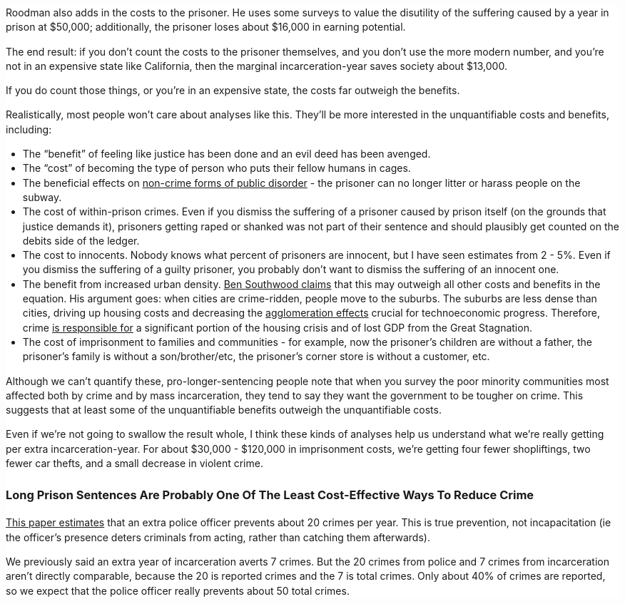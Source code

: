 Roodman also adds in the costs to the prisoner. He uses some surveys to value the disutility of the suffering caused by a year in prison at $50,000; additionally, the prisoner loses about $16,000 in earning potential.

The end result: if you don’t count the costs to the prisoner themselves, and you don’t use the more modern number, and you’re not in an expensive state like California, then the marginal incarceration-year saves society about $13,000.

If you do count those things, or you’re in an expensive state, the costs far outweigh the benefits.

Realistically, most people won’t care about analyses like this. They’ll be more interested in the unquantifiable costs and benefits, including:

- The “benefit” of feeling like justice has been done and an evil deed has been avenged.
- The “cost” of becoming the type of person who puts their fellow humans in cages.
- The beneficial effects on [non-crime forms of public disorder](https://thecausalfallacy.com/p/its-time-to-talk-about-americas-disorder) - the prisoner can no longer litter or harass people on the subway.
- The cost of within-prison crimes. Even if you dismiss the suffering of a prisoner caused by prison itself (on the grounds that justice demands it), prisoners getting raped or shanked was not part of their sentence and should plausibly get counted on the debits side of the ledger.
- The cost to innocents. Nobody knows what percent of prisoners are innocent, but I have seen estimates from 2 - 5%. Even if you dismiss the suffering of a guilty prisoner, you probably don’t want to dismiss the suffering of an innocent one.
- The benefit from increased urban density. [Ben Southwood claims](https://www.bensouthwood.co.uk/p/how-crime-worsens-sprawl) that this may outweigh all other costs and benefits in the equation. His argument goes: when cities are crime-ridden, people move to the suburbs. The suburbs are less dense than cities, driving up housing costs and decreasing the [agglomeration effects](https://onlinelibrary.wiley.com/doi/epdf/10.1111/joes.12543) crucial for technoeconomic progress. Therefore, crime [is responsible for](https://direct.mit.edu/rest/article-abstract/81/2/159/57121/Crime-Urban-Flight-and-the-Consequences-for-Cities) a significant portion of the housing crisis and of lost GDP from the Great Stagnation.
- The cost of imprisonment to families and communities - for example, now the prisoner’s children are without a father, the prisoner’s family is without a son/brother/etc, the prisoner’s corner store is without a customer, etc.

Although we can’t quantify these, pro-longer-sentencing people note that when you survey the poor minority communities most affected both by crime and by mass incarceration, they tend to say they want the government to be tougher on crime. This suggests that at least some of the unquantifiable benefits outweigh the unquantifiable costs.

Even if we’re not going to swallow the result whole, I think these kinds of analyses help us understand what we’re really getting per extra incarceration-year. For about $30,000 - $120,000 in imprisonment costs, we’re getting four fewer shopliftings, two fewer car thefts, and a small decrease in violent crime.

### Long Prison Sentences Are Probably One Of The Least Cost-Effective Ways To Reduce Crime

[This paper estimates](https://www.nber.org/system/files/working_papers/w28202/w28202.pdf) that an extra police officer prevents about 20 crimes per year. This is true prevention, not incapacitation (ie the officer’s presence deters criminals from acting, rather than catching them afterwards).

We previously said an extra year of incarceration averts 7 crimes. But the 20 crimes from police and 7 crimes from incarceration aren’t directly comparable, because the 20 is reported crimes and the 7 is total crimes. Only about 40% of crimes are reported, so we expect that the police officer really prevents about 50 total crimes.
